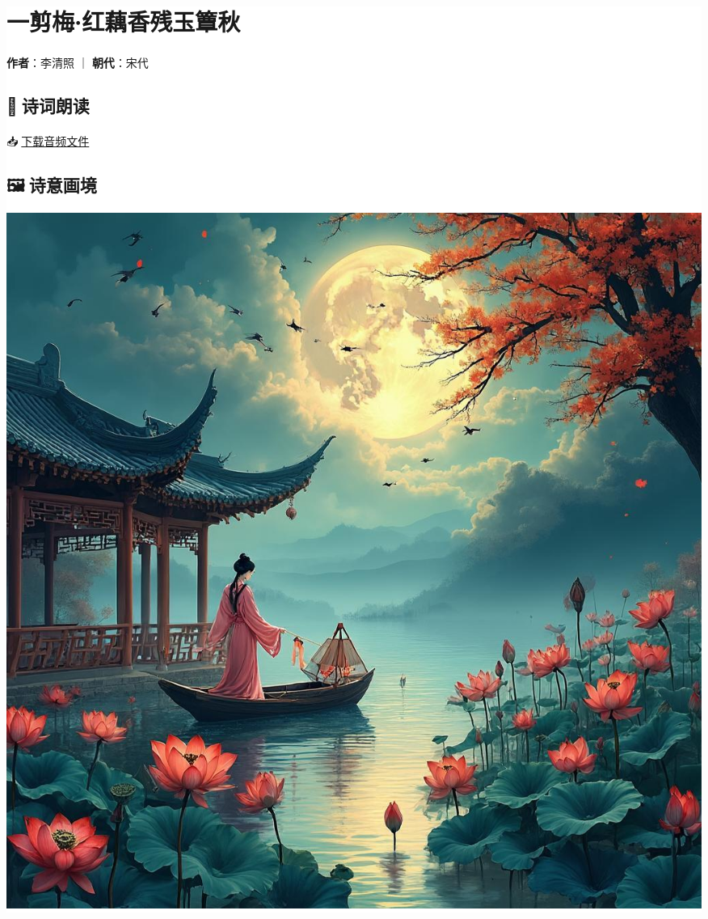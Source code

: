 # 一剪梅·红藕香残玉簟秋
**作者**：李清照 ｜ **朝代**：宋代

## 🎵 诗词朗读
<audio controls>
  <source src="./data/mp3/一剪梅·红藕香残玉簟秋_audio.mp3" type="audio/mpeg">
  您的浏览器不支持音频播放。
</audio>

📥 [下载音频文件](./data/mp3/一剪梅·红藕香残玉簟秋_audio.mp3)

## 🖼️ 诗意画境
![一剪梅·红藕香残玉簟秋 - 诗意画境](./data/images/一剪梅·红藕香残玉簟秋_李清照.jpg)
